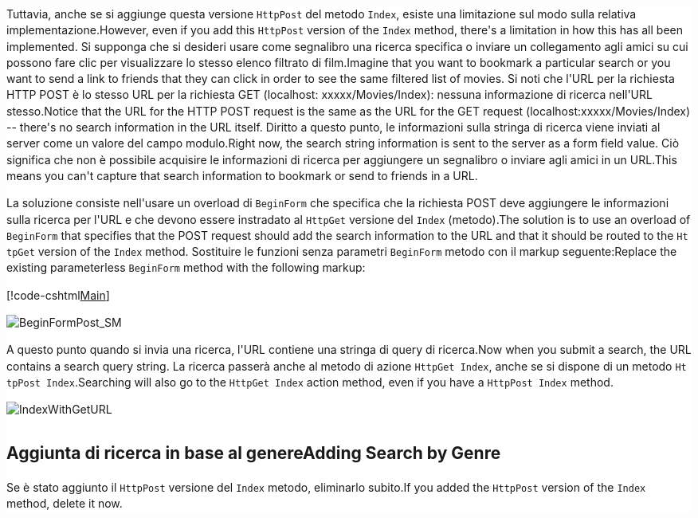 <span data-ttu-id="83fa2-160">Tuttavia, anche se si aggiunge questa versione `HttpPost` del metodo `Index`, esiste una limitazione sul modo sulla relativa implementazione.</span><span class="sxs-lookup"><span data-stu-id="83fa2-160">However, even if you add this `HttpPost` version of the `Index` method, there's a limitation in how this has all been implemented.</span></span> <span data-ttu-id="83fa2-161">Si supponga che si desideri usare come segnalibro una ricerca specifica o inviare un collegamento agli amici su cui possono fare clic per visualizzare lo stesso elenco filtrato di film.</span><span class="sxs-lookup"><span data-stu-id="83fa2-161">Imagine that you want to bookmark a particular search or you want to send a link to friends that they can click in order to see the same filtered list of movies.</span></span> <span data-ttu-id="83fa2-162">Si noti che l'URL per la richiesta HTTP POST è lo stesso URL per la richiesta GET (localhost: xxxxx/Movies/Index): nessuna informazione di ricerca nell'URL stesso.</span><span class="sxs-lookup"><span data-stu-id="83fa2-162">Notice that the URL for the HTTP POST request is the same as the URL for the GET request (localhost:xxxxx/Movies/Index) -- there's no search information in the URL itself.</span></span> <span data-ttu-id="83fa2-163">Diritto a questo punto, le informazioni sulla stringa di ricerca viene inviati al server come un valore del campo modulo.</span><span class="sxs-lookup"><span data-stu-id="83fa2-163">Right now, the search string information is sent to the server as a form field value.</span></span> <span data-ttu-id="83fa2-164">Ciò significa che non è possibile acquisire le informazioni di ricerca per aggiungere un segnalibro o inviare agli amici in un URL.</span><span class="sxs-lookup"><span data-stu-id="83fa2-164">This means you can't capture that search information to bookmark or send to friends in a URL.</span></span>

<span data-ttu-id="83fa2-165">La soluzione consiste nell'usare un overload di `BeginForm` che specifica che la richiesta POST deve aggiungere le informazioni sulla ricerca per l'URL e che devono essere instradato al `HttpGet` versione del `Index` (metodo).</span><span class="sxs-lookup"><span data-stu-id="83fa2-165">The solution is to use an overload of `BeginForm` that specifies that the POST request should add the search information to the URL and that it should be routed to the `HttpGet` version of the `Index` method.</span></span> <span data-ttu-id="83fa2-166">Sostituire le funzioni senza parametri `BeginForm` metodo con il markup seguente:</span><span class="sxs-lookup"><span data-stu-id="83fa2-166">Replace the existing parameterless `BeginForm` method with the following markup:</span></span>

[!code-cshtml[Main](adding-search/samples/sample10.cshtml)]

![BeginFormPost_SM](adding-search/_static/image6.png)

<span data-ttu-id="83fa2-168">A questo punto quando si invia una ricerca, l'URL contiene una stringa di query di ricerca.</span><span class="sxs-lookup"><span data-stu-id="83fa2-168">Now when you submit a search, the URL contains a search query string.</span></span> <span data-ttu-id="83fa2-169">La ricerca passerà anche al metodo di azione `HttpGet Index`, anche se si dispone di un metodo `HttpPost Index`.</span><span class="sxs-lookup"><span data-stu-id="83fa2-169">Searching will also go to the `HttpGet Index` action method, even if you have a `HttpPost Index` method.</span></span>

![IndexWithGetURL](adding-search/_static/image7.png)

## <a name="adding-search-by-genre"></a><span data-ttu-id="83fa2-171">Aggiunta di ricerca in base al genere</span><span class="sxs-lookup"><span data-stu-id="83fa2-171">Adding Search by Genre</span></span>

<span data-ttu-id="83fa2-172">Se è stato aggiunto il `HttpPost` versione del `Index` metodo, eliminarlo subito.</span><span class="sxs-lookup"><span data-stu-id="83fa2-172">If you added the `HttpPost` version of the `Index` method, delete it now.</span></span>
